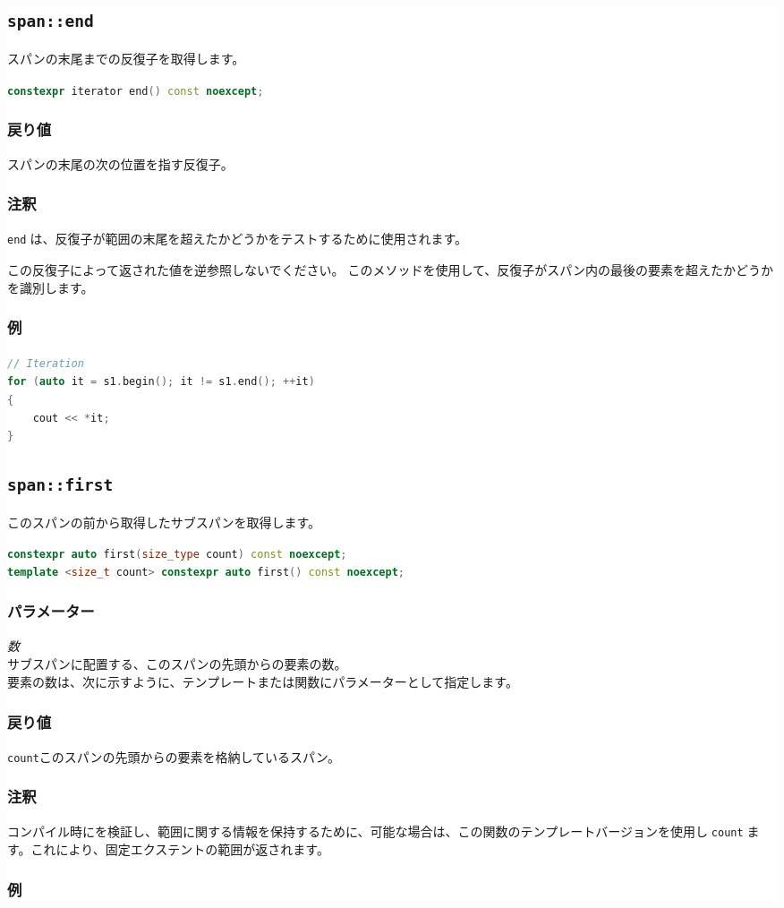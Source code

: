## <a name="spanend"></a><a name="end"></a> `span::end`

スパンの末尾までの反復子を取得します。

```cpp
constexpr iterator end() const noexcept;
```

### <a name="return-value"></a>戻り値

スパンの末尾の次の位置を指す反復子。

### <a name="remarks"></a>注釈

`end` は、反復子が範囲の末尾を超えたかどうかをテストするために使用されます。

この反復子によって返された値を逆参照しないでください。 このメソッドを使用して、反復子がスパン内の最後の要素を超えたかどうかを識別します。

### <a name="example"></a>例

```cpp
// Iteration
for (auto it = s1.begin(); it != s1.end(); ++it)
{
    cout << *it;
}
```

## <a name="spanfirst"></a><a name="first_view"></a> `span::first`

このスパンの前から取得したサブスパンを取得します。

```cpp
constexpr auto first(size_type count) const noexcept;
template <size_t count> constexpr auto first() const noexcept;
```

### <a name="parameters"></a>パラメーター

*数*\
サブスパンに配置する、このスパンの先頭からの要素の数。  
要素の数は、次に示すように、テンプレートまたは関数にパラメーターとして指定します。

### <a name="return-value"></a>戻り値

`count`このスパンの先頭からの要素を格納しているスパン。

### <a name="remarks"></a>注釈

コンパイル時にを検証し、範囲に関する情報を保持するために、可能な場合は、この関数のテンプレートバージョンを使用し `count` ます。これにより、固定エクステントの範囲が返されます。

### <a name="example"></a>例
